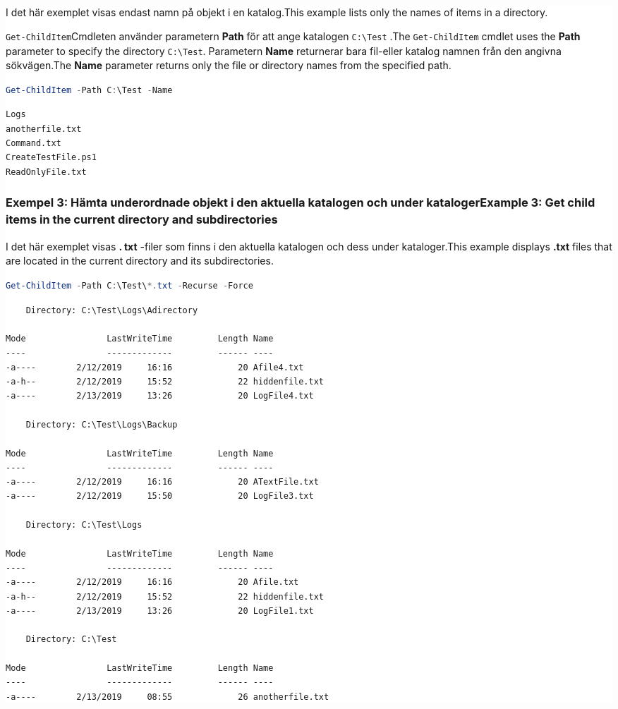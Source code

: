<span data-ttu-id="15a3e-135">I det här exemplet visas endast namn på objekt i en katalog.</span><span class="sxs-lookup"><span data-stu-id="15a3e-135">This example lists only the names of items in a directory.</span></span>

<span data-ttu-id="15a3e-136">`Get-ChildItem`Cmdleten använder parametern **Path** för att ange katalogen `C:\Test` .</span><span class="sxs-lookup"><span data-stu-id="15a3e-136">The `Get-ChildItem` cmdlet uses the **Path** parameter to specify the directory `C:\Test`.</span></span> <span data-ttu-id="15a3e-137">Parametern **Name** returnerar bara fil-eller katalog namnen från den angivna sökvägen.</span><span class="sxs-lookup"><span data-stu-id="15a3e-137">The **Name** parameter returns only the file or directory names from the specified path.</span></span>

```powershell
Get-ChildItem -Path C:\Test -Name
```

```Output
Logs
anotherfile.txt
Command.txt
CreateTestFile.ps1
ReadOnlyFile.txt
```

### <span data-ttu-id="15a3e-138">Exempel 3: Hämta underordnade objekt i den aktuella katalogen och under kataloger</span><span class="sxs-lookup"><span data-stu-id="15a3e-138">Example 3: Get child items in the current directory and subdirectories</span></span>

<span data-ttu-id="15a3e-139">I det här exemplet visas **. txt** -filer som finns i den aktuella katalogen och dess under kataloger.</span><span class="sxs-lookup"><span data-stu-id="15a3e-139">This example displays **.txt** files that are located in the current directory and its subdirectories.</span></span>

```powershell
Get-ChildItem -Path C:\Test\*.txt -Recurse -Force
```

```Output
    Directory: C:\Test\Logs\Adirectory

Mode                LastWriteTime         Length Name
----                -------------         ------ ----
-a----        2/12/2019     16:16             20 Afile4.txt
-a-h--        2/12/2019     15:52             22 hiddenfile.txt
-a----        2/13/2019     13:26             20 LogFile4.txt

    Directory: C:\Test\Logs\Backup

Mode                LastWriteTime         Length Name
----                -------------         ------ ----
-a----        2/12/2019     16:16             20 ATextFile.txt
-a----        2/12/2019     15:50             20 LogFile3.txt

    Directory: C:\Test\Logs

Mode                LastWriteTime         Length Name
----                -------------         ------ ----
-a----        2/12/2019     16:16             20 Afile.txt
-a-h--        2/12/2019     15:52             22 hiddenfile.txt
-a----        2/13/2019     13:26             20 LogFile1.txt

    Directory: C:\Test

Mode                LastWriteTime         Length Name
----                -------------         ------ ----
-a----        2/13/2019     08:55             26 anotherfile.txt
```